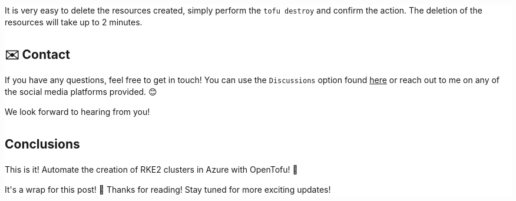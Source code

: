 It is very easy to delete the resources created, simply perform the `tofu destroy` and confirm the action. The deletion of the resources will take up to 2 minutes.

## ✉️ Contact

If you have any questions, feel free to get in touch! You can use the `Discussions` option found [here](https://github.com/egrosdou01/personal-blog/discussions) or reach out to me on any of the social media platforms provided. 😊

We look forward to hearing from you!

## Conclusions

This is it! Automate the creation of RKE2 clusters in Azure with OpenTofu! 🎉

It's a wrap for this post! 🎉 Thanks for reading! Stay tuned for more exciting updates!